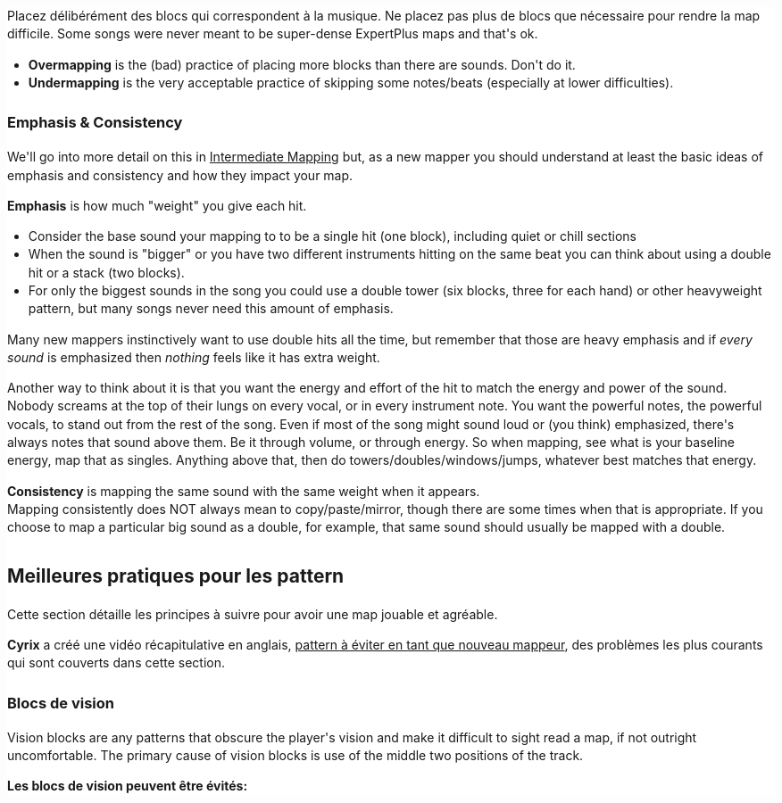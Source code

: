 Placez délibérément des blocs qui correspondent à la musique. Ne placez pas plus de blocs que nécessaire pour rendre la map difficile. Some songs were never meant to be super-dense ExpertPlus maps and that's ok.

- **Overmapping** is the (bad) practice of placing more blocks than there are sounds. Don't do it.
- **Undermapping** is the very acceptable practice of skipping some notes/beats (especially at lower difficulties).

### Emphasis & Consistency

We'll go into more detail on this in [Intermediate Mapping](./intermediate-mapping.md) but, as a new mapper you should understand at least the basic ideas of emphasis and consistency and how they impact your map.

**Emphasis** is how much "weight" you give each hit.

- Consider the base sound your mapping to to be a single hit (one block), including quiet or chill sections
- When the sound is "bigger" or you have two different instruments hitting on the same beat you can think about using a double hit or a stack (two blocks).
- For only the biggest sounds in the song you could use a double tower (six blocks, three for each hand) or other heavyweight pattern, but many songs never need this amount of emphasis.

Many new mappers instinctively want to use double hits all the time, but remember that those are heavy emphasis and if _every sound_ is emphasized then _nothing_ feels like it has extra weight.

Another way to think about it is that you want the energy and effort of the hit to match the energy and power of the sound. Nobody screams at the top of their lungs on every vocal, or in every instrument note. You want the powerful notes, the powerful vocals, to stand out from the rest of the song. Even if most of the song might sound loud or (you think) emphasized, there's always notes that sound above them. Be it through volume, or through energy. So when mapping, see what is your baseline energy, map that as singles. Anything above that, then do towers/doubles/windows/jumps, whatever best matches that energy.

**Consistency** is mapping the same sound with the same weight when it appears.  
Mapping consistently does NOT always mean to copy/paste/mirror, though there are some times when that is appropriate. If you choose to map a particular big sound as a double, for example, that same sound should usually be mapped with a double.

## Meilleures pratiques pour les pattern

Cette section détaille les principes à suivre pour avoir une map jouable et agréable.

**Cyrix** a créé une vidéo récapitulative en anglais, [pattern à éviter en tant que nouveau mappeur](https://www.youtube.com/watch?v=mgGaqZ20Scw), des problèmes les plus courants qui sont couverts dans cette section.

### Blocs de vision

Vision blocks are any patterns that obscure the player's vision and make it difficult to sight read a map, if not outright uncomfortable. The primary cause of vision blocks is use of the middle two positions of the track.

**Les blocs de vision peuvent être évités:**

